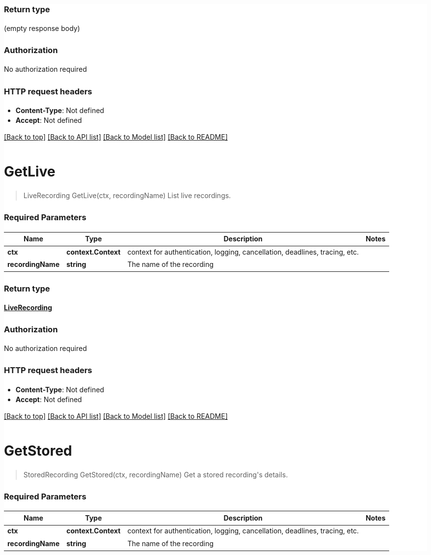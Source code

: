 ### Return type

 (empty response body)

### Authorization

No authorization required

### HTTP request headers

 - **Content-Type**: Not defined
 - **Accept**: Not defined

[[Back to top]](#) [[Back to API list]](../README.md#documentation-for-api-endpoints) [[Back to Model list]](../README.md#documentation-for-models) [[Back to README]](../README.md)

# **GetLive**
> LiveRecording GetLive(ctx, recordingName)
List live recordings.

### Required Parameters

Name | Type | Description  | Notes
------------- | ------------- | ------------- | -------------
 **ctx** | **context.Context** | context for authentication, logging, cancellation, deadlines, tracing, etc.
  **recordingName** | **string**| The name of the recording | 

### Return type

[**LiveRecording**](LiveRecording.md)

### Authorization

No authorization required

### HTTP request headers

 - **Content-Type**: Not defined
 - **Accept**: Not defined

[[Back to top]](#) [[Back to API list]](../README.md#documentation-for-api-endpoints) [[Back to Model list]](../README.md#documentation-for-models) [[Back to README]](../README.md)

# **GetStored**
> StoredRecording GetStored(ctx, recordingName)
Get a stored recording's details.

### Required Parameters

Name | Type | Description  | Notes
------------- | ------------- | ------------- | -------------
 **ctx** | **context.Context** | context for authentication, logging, cancellation, deadlines, tracing, etc.
  **recordingName** | **string**| The name of the recording | 
